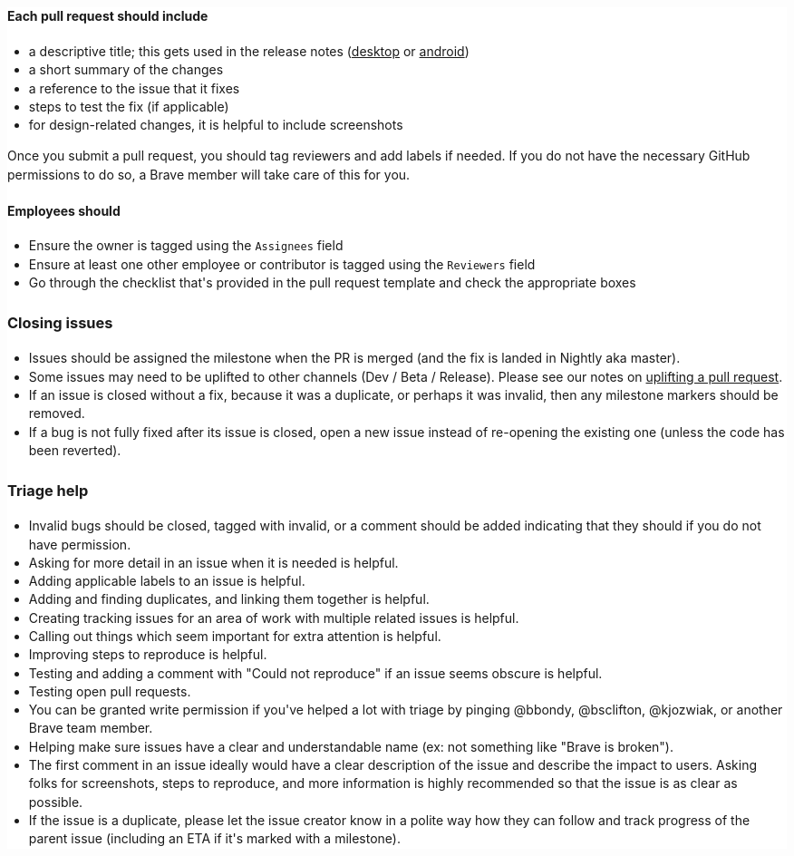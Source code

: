 #### Each pull request should include
* a descriptive title; this gets used in the release notes ([desktop](https://github.com/brave/brave-browser/blob/master/CHANGELOG_DESKTOP.md) or [android](https://github.com/brave/brave-browser/blob/master/CHANGELOG_ANDROID.md))
* a short summary of the changes
* a reference to the issue that it fixes
* steps to test the fix (if applicable)
* for design-related changes, it is helpful to include screenshots

Once you submit a pull request, you should tag reviewers and add labels if needed. If you do not have the necessary GitHub permissions to do so, a Brave member will take care of this for you.

#### Employees should
* Ensure the owner is tagged using the `Assignees` field
* Ensure at least one other employee or contributor is tagged using the `Reviewers` field
* Go through the checklist that's provided in the pull request template and check the appropriate boxes

### Closing issues

* Issues should be assigned the milestone when the PR is merged (and the fix is landed in Nightly aka master).
* Some issues may need to be uplifted to other channels (Dev / Beta / Release). Please see our notes on [uplifting a pull request](https://github.com/brave/brave-browser/wiki/Uplifting-a-pull-request).
* If an issue is closed without a fix, because it was a duplicate, or perhaps it was invalid, then any milestone markers should be removed.
* If a bug is not fully fixed after its issue is closed, open a new issue instead of re-opening the existing one (unless the code has been reverted).

### Triage help

* Invalid bugs should be closed, tagged with invalid, or a comment should be added indicating that they should if you do not have permission.
* Asking for more detail in an issue when it is needed is helpful.
* Adding applicable labels to an issue is helpful.
* Adding and finding duplicates, and linking them together is helpful.
* Creating tracking issues for an area of work with multiple related issues is helpful.
* Calling out things which seem important for extra attention is helpful.
* Improving steps to reproduce is helpful.
* Testing and adding a comment with "Could not reproduce" if an issue seems obscure is helpful.
* Testing open pull requests.
* You can be granted write permission if you've helped a lot with triage by pinging @bbondy, @bsclifton, @kjozwiak, or another Brave team member.
* Helping make sure issues have a clear and understandable name (ex: not something like "Brave is broken").
* The first comment in an issue ideally would have a clear description of the issue and describe the impact to users. Asking folks for screenshots, steps to reproduce, and more information is highly recommended so that the issue is as clear as possible.
* If the issue is a duplicate, please let the issue creator know in a polite way how they can follow and track progress of the parent issue (including an ETA if it's marked with a milestone).
